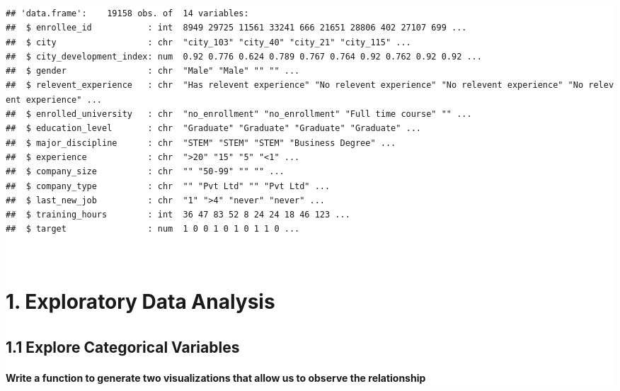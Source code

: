    ## 'data.frame':    19158 obs. of  14 variables:
    ##  $ enrollee_id           : int  8949 29725 11561 33241 666 21651 28806 402 27107 699 ...
    ##  $ city                  : chr  "city_103" "city_40" "city_21" "city_115" ...
    ##  $ city_development_index: num  0.92 0.776 0.624 0.789 0.767 0.764 0.92 0.762 0.92 0.92 ...
    ##  $ gender                : chr  "Male" "Male" "" "" ...
    ##  $ relevent_experience   : chr  "Has relevent experience" "No relevent experience" "No relevent experience" "No relevent experience" ...
    ##  $ enrolled_university   : chr  "no_enrollment" "no_enrollment" "Full time course" "" ...
    ##  $ education_level       : chr  "Graduate" "Graduate" "Graduate" "Graduate" ...
    ##  $ major_discipline      : chr  "STEM" "STEM" "STEM" "Business Degree" ...
    ##  $ experience            : chr  ">20" "15" "5" "<1" ...
    ##  $ company_size          : chr  "" "50-99" "" "" ...
    ##  $ company_type          : chr  "" "Pvt Ltd" "" "Pvt Ltd" ...
    ##  $ last_new_job          : chr  "1" ">4" "never" "never" ...
    ##  $ training_hours        : int  36 47 83 52 8 24 24 18 46 123 ...
    ##  $ target                : num  1 0 0 1 0 1 0 1 1 0 ...

<br>

# 1\. Exploratory Data Analysis

## 1.1 Explore Categorical Variables

**Write a function to generate two visualizations that allow us to
observe the relationship**  
